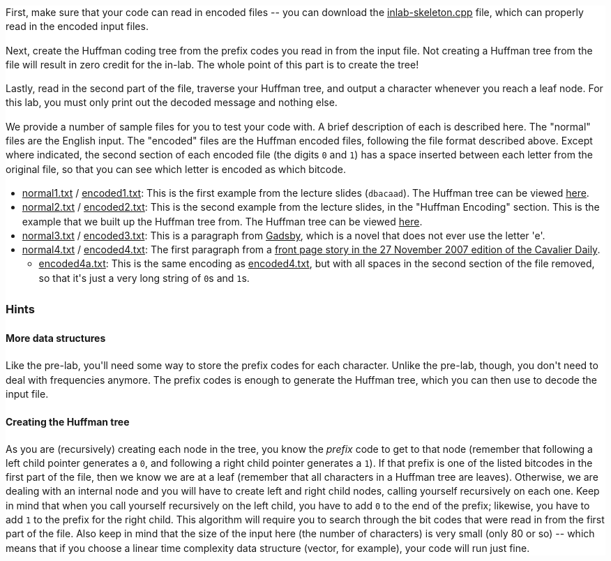 First, make sure that your code can read in encoded files -- you can download the [inlab-skeleton.cpp](inlab-skeleton.cpp) file, which can properly read in the encoded input files.

Next, create the Huffman coding tree from the prefix codes you read in from the input file.  Not creating a Huffman tree from the file will result in zero credit for the in-lab.  The whole point of this part is to create the tree!

Lastly, read in the second part of the file, traverse your Huffman tree, and output a character whenever you reach a leaf node.  For this lab, you must only print out the decoded message and nothing else.

We provide a number of sample files for you to test your code with.  A brief description of each is described here.  The "normal" files are the English input.  The "encoded" files are the Huffman encoded files, following the file format described above.  Except where indicated, the second section of each encoded file (the digits `0` and `1`) has a space inserted between each letter from the original file, so that you can see which letter is encoded as which bitcode.

- [normal1.txt](examples/normal1.txt) / [encoded1.txt](examples/encoded1.txt): This is the first example from the lecture slides (`dbacaad`).  The Huffman tree can be viewed [here](prelab-tree.png).
- [normal2.txt](examples/normal2.txt) / [encoded2.txt](examples/encoded2.txt): This is the second example from the lecture slides, in the "Huffman Encoding" section.  This is the example that we built up the Huffman tree from.  The Huffman tree can be viewed [here](inlab-tree-2.png).
- [normal3.txt](examples/normal3.txt) / [encoded3.txt](examples/encoded3.txt): This is a paragraph from [Gadsby](https://en.wikipedia.org/wiki/Gadsby_%28novel%29), which is a novel that does not ever use the letter 'e'.
- [normal4.txt](examples/normal4.txt) / [encoded4.txt](examples/encoded4.txt): The first paragraph from a [front page story in the 27 November 2007 edition of the Cavalier Daily](https://www.cavalierdaily.com/article/2007/11/rolls-royce-partners-with-va-universities).
    - [encoded4a.txt](examples/encoded4a.txt): This is the same encoding as [encoded4.txt](examples/encoded4.txt), but with all spaces in the second section of the file removed, so that it's just a very long string of `0`s and `1`s.

### Hints ###

#### More data structures ####
Like the pre-lab, you'll need some way to store the prefix codes for each character.
Unlike the pre-lab, though, you don't need to deal with frequencies anymore.  The prefix codes is enough to generate the Huffman tree, which you can then use to decode the input file.

#### Creating the Huffman tree ####
As you are (recursively) creating each node in the tree, you know the _prefix_ code to get to that node (remember that following a left child pointer generates a `0`, and following a right child pointer generates a `1`).
If that prefix is one of the listed bitcodes in the first part of the file, then we know we are at a leaf (remember that all characters in a Huffman tree are leaves).
Otherwise, we are dealing with an internal node and you will have to create left and right child nodes, calling yourself recursively on each one.  Keep in mind that when you call yourself recursively on the left child, you have to add `0` to the end of the prefix; likewise, you have to add `1` to the prefix for the right child.
This algorithm will require you to search through the bit codes that were read in from the first part of the file.
Also keep in mind that the size of the input here (the number of characters) is very small (only 80 or so) -- which means that if you choose a linear time complexity data structure (vector, for example), your code will run just fine.
